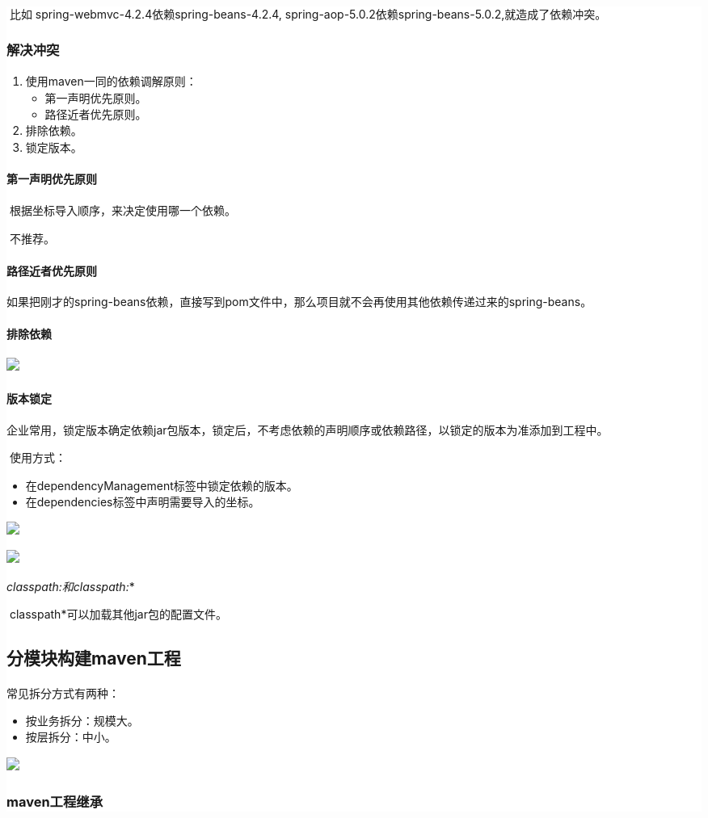 ​	比如 spring-webmvc-4.2.4依赖spring-beans-4.2.4, spring-aop-5.0.2依赖spring-beans-5.0.2,就造成了依赖冲突。

### 解决冲突

1. 使用maven一同的依赖调解原则：
   * 第一声明优先原则。
   * 路径近者优先原则。
2. 排除依赖。
3. 锁定版本。



#### 第一声明优先原则

​	根据坐标导入顺序，来决定使用哪一个依赖。

​	不推荐。



#### 路径近者优先原则

​	如果把刚才的spring-beans依赖，直接写到pom文件中，那么项目就不会再使用其他依赖传递过来的spring-beans。



####  排除依赖

![](https://pic.imgdb.cn/item/6069ae0c8322e6675c8df064.jpg)

#### 版本锁定

​	企业常用，锁定版本确定依赖jar包版本，锁定后，不考虑依赖的声明顺序或依赖路径，以锁定的版本为准添加到工程中。

​	使用方式：

* 在dependencyManagement标签中锁定依赖的版本。
* 在dependencies标签中声明需要导入的坐标。

![](https://pic.imgdb.cn/item/6069af5a8322e6675c8f22b0.jpg)

![](https://pic.imgdb.cn/item/6069af998322e6675c8f8b8c.jpg)

**classpath:和classpath*:**

​	classpath*可以加载其他jar包的配置文件。

## 分模块构建maven工程

常见拆分方式有两种：

* 按业务拆分：规模大。
* 按层拆分：中小。

![](https://pic.imgdb.cn/item/606b1d5a8322e6675cd32d3e.jpg)



### maven工程继承
